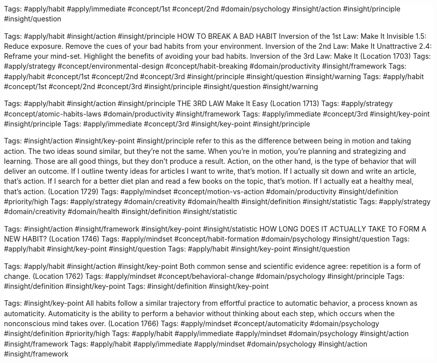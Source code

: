 Tags: #apply/habit #apply/immediate #concept/1st #concept/2nd #domain/psychology #insight/action #insight/principle #insight/question
  
Tags: #apply/habit #insight/action #insight/principle
HOW TO BREAK A BAD HABIT Inversion of the 1st Law: Make It Invisible 1.5: Reduce exposure. Remove the cues of your bad habits from your environment. Inversion of the 2nd Law: Make It Unattractive 2.4: Reframe your mind-set. Highlight the benefits of avoiding your bad habits. Inversion of the 3rd Law: Make It (Location 1703)
Tags: #apply/strategy #concept/environmental-design #concept/habit-breaking #domain/productivity #insight/framework
Tags: #apply/habit #concept/1st #concept/2nd #concept/3rd #insight/principle #insight/question #insight/warning
Tags: #apply/habit #concept/1st #concept/2nd #concept/3rd #insight/principle #insight/question #insight/warning
  
Tags: #apply/habit #insight/action #insight/principle
THE 3RD LAW Make It Easy (Location 1713)
Tags: #apply/strategy #concept/atomic-habits-laws #domain/productivity #insight/framework
Tags: #apply/immediate #concept/3rd #insight/key-point #insight/principle
Tags: #apply/immediate #concept/3rd #insight/key-point #insight/principle
  
Tags: #insight/action #insight/key-point #insight/principle
refer to this as the difference between being in motion and taking action. The two ideas sound similar, but they’re not the same. When you’re in motion, you’re planning and strategizing and learning. Those are all good things, but they don’t produce a result. Action, on the other hand, is the type of behavior that will deliver an outcome. If I outline twenty ideas for articles I want to write, that’s motion. If I actually sit down and write an article, that’s action. If I search for a better diet plan and read a few books on the topic, that’s motion. If I actually eat a healthy meal, that’s action. (Location 1729)
Tags: #apply/mindset #concept/motion-vs-action #domain/productivity #insight/definition #priority/high
Tags: #apply/strategy #domain/creativity #domain/health #insight/definition #insight/statistic
Tags: #apply/strategy #domain/creativity #domain/health #insight/definition #insight/statistic
  
Tags: #insight/action #insight/framework #insight/key-point #insight/statistic
HOW LONG DOES IT ACTUALLY TAKE TO FORM A NEW HABIT? (Location 1746)
Tags: #apply/mindset #concept/habit-formation #domain/psychology #insight/question
Tags: #apply/habit #insight/key-point #insight/question
Tags: #apply/habit #insight/key-point #insight/question
  
Tags: #apply/habit #insight/action #insight/key-point
Both common sense and scientific evidence agree: repetition is a form of change. (Location 1762)
Tags: #apply/mindset #concept/behavioral-change #domain/psychology #insight/principle
Tags: #insight/definition #insight/key-point
Tags: #insight/definition #insight/key-point
  
Tags: #insight/key-point
All habits follow a similar trajectory from effortful practice to automatic behavior, a process known as automaticity. Automaticity is the ability to perform a behavior without thinking about each step, which occurs when the nonconscious mind takes over. (Location 1766)
Tags: #apply/mindset #concept/automaticity #domain/psychology #insight/definition #priority/high
Tags: #apply/habit #apply/immediate #apply/mindset #domain/psychology #insight/action #insight/framework
Tags: #apply/habit #apply/immediate #apply/mindset #domain/psychology #insight/action #insight/framework
  